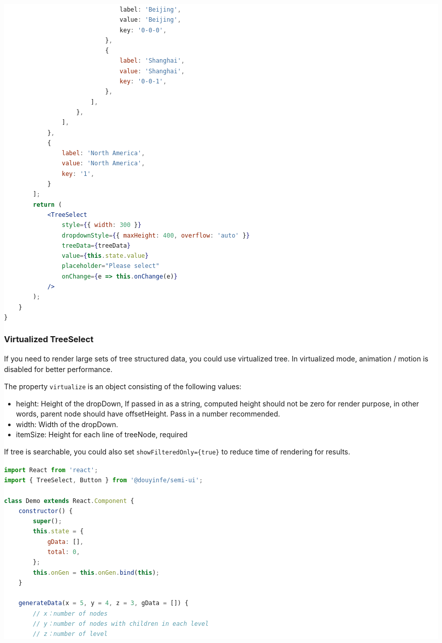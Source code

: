 ```jsx live=true
                                label: 'Beijing',
                                value: 'Beijing',
                                key: '0-0-0',
                            },
                            {
                                label: 'Shanghai',
                                value: 'Shanghai',
                                key: '0-0-1',
                            },
                        ],
                    },
                ],
            },
            {
                label: 'North America',
                value: 'North America',
                key: '1',
            }
        ];
        return (
            <TreeSelect
                style={{ width: 300 }}
                dropdownStyle={{ maxHeight: 400, overflow: 'auto' }}
                treeData={treeData}
                value={this.state.value}
                placeholder="Please select"
                onChange={e => this.onChange(e)}
            />
        );
    }
}
```

### Virtualized TreeSelect
If you need to render large sets of tree structured data, you could use virtualized tree. In virtualized mode, animation / motion is disabled for better performance. 

The property `virtualize` is an object consisting of the following values: 
- height: Height of the dropDown, If passed in as a string, computed height should not be zero for render purpose, in other words, parent node should have offsetHeight. Pass in a number recommended.
- width: Width of the dropDown.
- itemSize: Height for each line of treeNode, required

If tree is searchable, you could also set `showFilteredOnly={true}` to reduce time of rendering for results.

```jsx live=true
import React from 'react';
import { TreeSelect, Button } from '@douyinfe/semi-ui';

class Demo extends React.Component {
    constructor() {
        super();
        this.state = {
            gData: [],
            total: 0,
        };
        this.onGen = this.onGen.bind(this);
    }

    generateData(x = 5, y = 4, z = 3, gData = []) {
        // x：number of nodes
        // y：number of nodes with children in each level
        // z：number of level
```